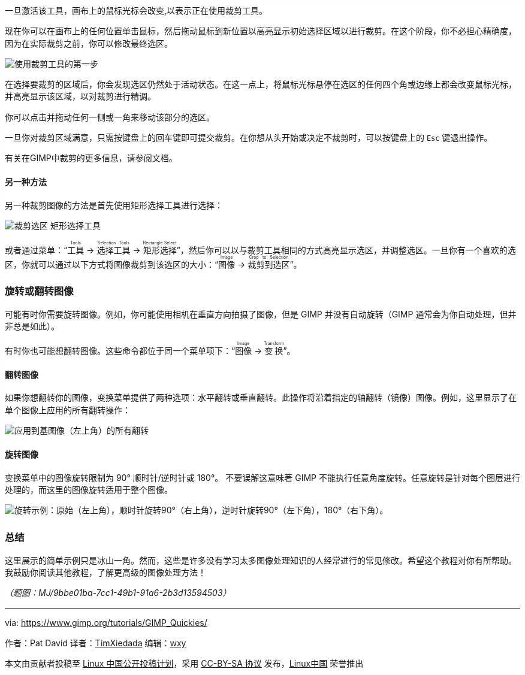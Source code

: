  一旦激活该工具，画布上的鼠标光标会改变,以表示正在使用裁剪工具。
 
 现在你可以在画布上的任何位置单击鼠标，然后拖动鼠标到新位置以高亮显示初始选择区域以进行裁剪。在这个阶段，你不必担心精确度，因为在实际裁剪之前，你可以修改最终选区。
  
![使用裁剪工具的第一步](https://www.gimp.org/tutorials/GIMP_Quickies/Crop-Cursor.png)

在选择要裁剪的区域后，你会发现选区仍然处于活动状态。在这一点上，将鼠标光标悬停在选区的任何四个角或边缘上都会改变鼠标光标，并高亮显示该区域，以对裁剪进行精调。

你可以点击并拖动任何一侧或一角来移动该部分的选区。

一旦你对裁剪区域满意，只需按键盘上的回车键即可提交裁剪。在你想从头开始或决定不裁剪时，可以按键盘上的 `Esc` 键退出操作。

有关在GIMP中裁剪的更多信息，请参阅文档。 

#### 另一种方法

另一种裁剪图像的方法是首先使用矩形选择工具进行选择： 

![裁剪选区 矩形选择工具](https://www.gimp.org/tutorials/GIMP_Quickies/Crop-Select-Tool.png)

或者通过菜单：“<ruby>工具<rt>Tools</rt></ruby> → <ruby>选择工具<rt>Selection Tools</rt></ruby> → <ruby>矩形选择<rt>Rectangle Select</rt></ruby>”，然后你可以以与裁剪工具相同的方式高亮显示选区，并调整选区。一旦你有一个喜欢的选区，你就可以通过以下方式将图像裁剪到该选区的大小：“<ruby>图像<rt>Image</rt></ruby> → <ruby>裁剪到选区<rt>Crop to Selection</rt></ruby>”。

### 旋转或翻转图像

可能有时你需要旋转图像。例如，你可能使用相机在垂直方向拍摄了图像，但是 GIMP 并没有自动旋转（GIMP 通常会为你自动处理，但并非总是如此）。

有时你也可能想翻转图像。这些命令都位于同一个菜单项下：“<ruby>图像<rt>Image</rt></ruby> → <ruby>变换<rt>Transform</rt></ruby>”。

#### 翻转图像

如果你想翻转你的图像，变换菜单提供了两种选项：水平翻转或垂直翻转。此操作将沿着指定的轴翻转（镜像）图像。例如，这里显示了在单个图像上应用的所有翻转操作： 

![应用到基图像（左上角）的所有翻转](https://www.gimp.org/tutorials/GIMP_Quickies/Flip-Sample-Arrow.jpg)

#### 旋转图像

变换菜单中的图像旋转限制为 90° 顺时针/逆时针或 180°。 不要误解这意味著 GIMP 不能执行任意角度旋转。任意旋转是针对每个图层进行处理的，而这里的图像旋转适用于整个图像。 

![旋转示例：原始（左上角），顺时针旋转90°（右上角），逆时针旋转90°（左下角），180°（右下角）。 ](https://www.gimp.org/tutorials/GIMP_Quickies/Rotate-Sample.jpg)

### 总结

这里展示的简单示例只是冰山一角。然而，这些是许多没有学习太多图像处理知识的人经常进行的常见修改。希望这个教程对你有所帮助。 我鼓励你阅读其他教程，了解更高级的图像处理方法！

*（题图：MJ/9bbe01ba-7cc1-49b1-91a6-2b3d13594503）*

------
via: https://www.gimp.org/tutorials/GIMP_Quickies/

作者：Pat David
译者：[TimXiedada](https://github.com/TimXiedada)
编辑：[wxy](https://github.com/wxy)

本文由贡献者投稿至 [Linux 中国公开投稿计划](https://github.com/LCTT/Articles/)，采用 [CC-BY-SA 协议](https://creativecommons.org/licenses/by-sa/4.0/deed.zh) 发布，[Linux中国](https://linux.cn/) 荣誉推出


[0]: https://img.linux.net.cn/data/attachment/album/202311/10/095101mn4v16pnt2wt6wqn.png

[#]: subject: "GIMP 快速教程"
[#]: via: "https://www.gimp.org/tutorials/GIMP_Quickies/"
[#]: author: "Pat David"
[#]: translator: "TimXiedada"
[#]: keywords: "GIMP"
[#]: url: "https://linux.cn/article-16365-1.html"
